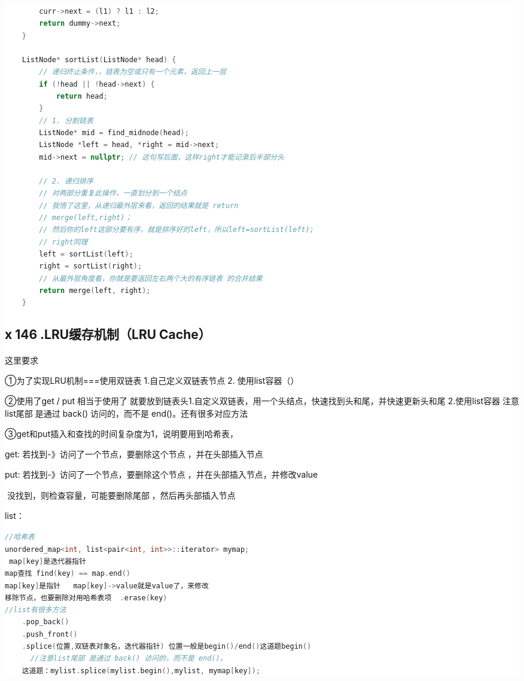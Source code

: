 ```c++
        curr->next = (l1) ? l1 : l2;
        return dummy->next;
    }

    ListNode* sortList(ListNode* head) {
        // 递归终止条件，，链表为空或只有一个元素，返回上一层
        if (!head || !head->next) {
            return head;
        }
        // 1. 分割链表
        ListNode* mid = find_midnode(head);
        ListNode *left = head, *right = mid->next;
        mid->next = nullptr; // 这句写后面，这样right才能记录后半部分头

        // 2. 递归排序
        // 对两部分重复此操作，一直划分到一个结点
        // 我悟了这里，从递归最外层来看，返回的结果就是 return
        // merge(left,right)；
        // 然后你的left这部分要有序，就是排序好的left，所以left=sortList(left);
        // right同理
        left = sortList(left);
        right = sortList(right);
        // 从最外层角度看，你就是要返回左右两个大的有序链表 的合并结果
        return merge(left, right);
    }
```

## x 146 .LRU缓存机制（LRU Cache）

这里要求

①为了实现LRU机制===使用双链表  1.自己定义双链表节点  2. 使用list容器（）

②使用了get / put 相当于使用了  就要放到链表头1.自定义双链表，用一个头结点，快速找到头和尾，并快速更新头和尾     2.使用list容器 注意list尾部 是通过 back() 访问的，而不是 end()。还有很多对应方法

③get和put插入和查找的时间复杂度为1，说明要用到哈希表，

get:   若找到-》访问了一个节点，要删除这个节点 ，并在头部插入节点

put:  若找到-》访问了一个节点，要删除这个节点 ，并在头部插入节点，并修改value

​       没找到，则检查容量，可能要删除尾部  ，然后再头部插入节点

list：

```C++
//哈希表
unordered_map<int, list<pair<int, int>>::iterator> mymap;
 map[key]是迭代器指针
map查找 find(key) == map.end()
map[key]是指针   map[key]->value就是value了，来修改
移除节点，也要删除对用哈希表项  .erase(key)
//list有很多方法
    .pop_back()
    .push_front()
    .splice(位置,双链表对象名，迭代器指针) 位置一般是begin()/end()这道题begin()
      //注意list尾部 是通过 back() 访问的，而不是 end()。
    这道题：mylist.splice(mylist.begin(),mylist, mymap[key]);
```
